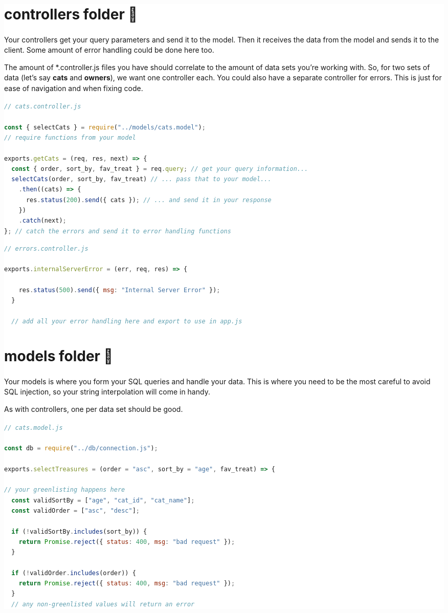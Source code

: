 ```jsx
```

# controllers folder 🛂

Your controllers get your query parameters and send it to the model. Then it receives the data from the model and sends it to the client. Some amount of error handling could be done here too.

The amount of *.controller.js files you have should correlate to the amount of data sets you’re working with. So, for two sets of data (let’s say **cats** and **owners**), we want one controller each. You could also have a separate controller for errors. This is just for ease of navigation and when fixing code.

```jsx
// cats.controller.js

const { selectCats } = require("../models/cats.model"); 
// require functions from your model

exports.getCats = (req, res, next) => {
  const { order, sort_by, fav_treat } = req.query; // get your query information...
  selectCats(order, sort_by, fav_treat) // ... pass that to your model...
    .then((cats) => {
      res.status(200).send({ cats }); // ... and send it in your response
    })
    .catch(next);
}; // catch the errors and send it to error handling functions
```

```jsx
// errors.controller.js

exports.internalServerError = (err, req, res) => {
  
    res.status(500).send({ msg: "Internal Server Error" });
  }
  
  // add all your error handling here and export to use in app.js
```

# models folder 🔬

Your models is where you form your SQL queries and handle your data. This is where you need to be the most careful to avoid SQL injection, so your string interpolation will come in handy.

As with controllers, one per data set should be good.

```jsx
// cats.model.js

const db = require("../db/connection.js");

exports.selectTreasures = (order = "asc", sort_by = "age", fav_treat) => {

// your greenlisting happens here
  const validSortBy = ["age", "cat_id", "cat_name"];
  const validOrder = ["asc", "desc"];

  if (!validSortBy.includes(sort_by)) {
    return Promise.reject({ status: 400, msg: "bad request" });
  }

  if (!validOrder.includes(order)) {
    return Promise.reject({ status: 400, msg: "bad request" });
  }
  // any non-greenlisted values will return an error
```